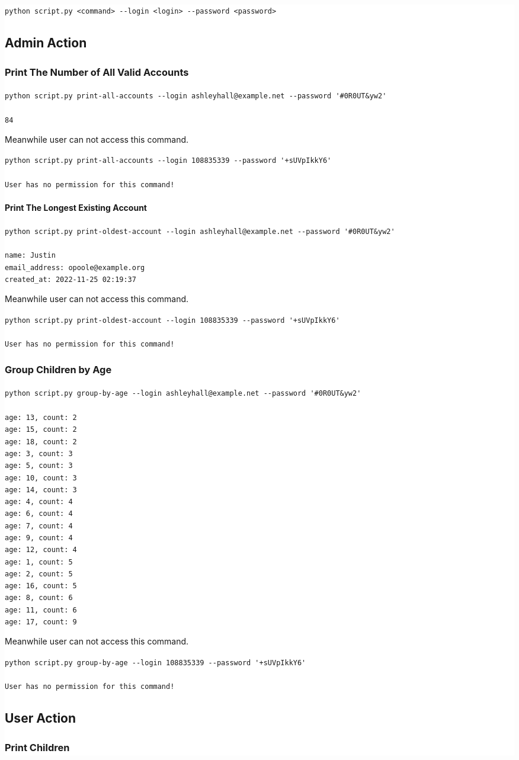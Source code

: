 ```
python script.py <command> --login <login> --password <password>
```

## Admin Action ##
### Print The Number of All Valid Accounts ###
```
python script.py print-all-accounts --login ashleyhall@example.net --password '#0R0UT&yw2'

84
```
Meanwhile user can not access this command.
```
python script.py print-all-accounts --login 108835339 --password '+sUVpIkkY6'

User has no permission for this command!
```
#### Print The Longest Existing Account ###
```
python script.py print-oldest-account --login ashleyhall@example.net --password '#0R0UT&yw2'

name: Justin
email_address: opoole@example.org
created_at: 2022-11-25 02:19:37
```
Meanwhile user can not access this command.
```
python script.py print-oldest-account --login 108835339 --password '+sUVpIkkY6'

User has no permission for this command!
```
### Group Children by Age ###
```
python script.py group-by-age --login ashleyhall@example.net --password '#0R0UT&yw2'

age: 13, count: 2
age: 15, count: 2
age: 18, count: 2
age: 3, count: 3
age: 5, count: 3
age: 10, count: 3
age: 14, count: 3
age: 4, count: 4
age: 6, count: 4
age: 7, count: 4
age: 9, count: 4
age: 12, count: 4
age: 1, count: 5
age: 2, count: 5
age: 16, count: 5
age: 8, count: 6
age: 11, count: 6
age: 17, count: 9
```
Meanwhile user can not access this command.
```
python script.py group-by-age --login 108835339 --password '+sUVpIkkY6'

User has no permission for this command!
```
## User Action ##
### Print Children ###